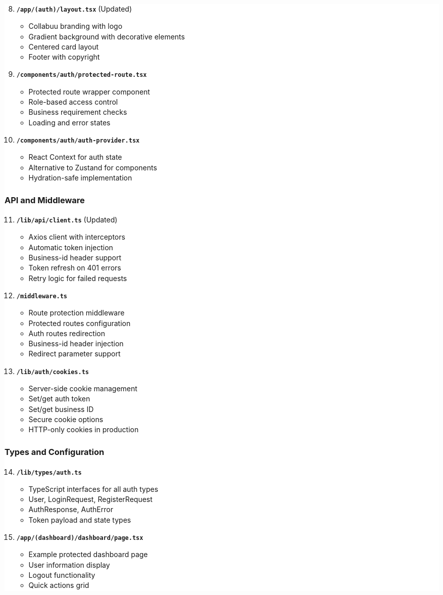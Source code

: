 8. **`/app/(auth)/layout.tsx`** (Updated)
   - Collabuu branding with logo
   - Gradient background with decorative elements
   - Centered card layout
   - Footer with copyright

9. **`/components/auth/protected-route.tsx`**
   - Protected route wrapper component
   - Role-based access control
   - Business requirement checks
   - Loading and error states

10. **`/components/auth/auth-provider.tsx`**
    - React Context for auth state
    - Alternative to Zustand for components
    - Hydration-safe implementation

### API and Middleware

11. **`/lib/api/client.ts`** (Updated)
    - Axios client with interceptors
    - Automatic token injection
    - Business-id header support
    - Token refresh on 401 errors
    - Retry logic for failed requests

12. **`/middleware.ts`**
    - Route protection middleware
    - Protected routes configuration
    - Auth routes redirection
    - Business-id header injection
    - Redirect parameter support

13. **`/lib/auth/cookies.ts`**
    - Server-side cookie management
    - Set/get auth token
    - Set/get business ID
    - Secure cookie options
    - HTTP-only cookies in production

### Types and Configuration

14. **`/lib/types/auth.ts`**
    - TypeScript interfaces for all auth types
    - User, LoginRequest, RegisterRequest
    - AuthResponse, AuthError
    - Token payload and state types

15. **`/app/(dashboard)/dashboard/page.tsx`**
    - Example protected dashboard page
    - User information display
    - Logout functionality
    - Quick actions grid
